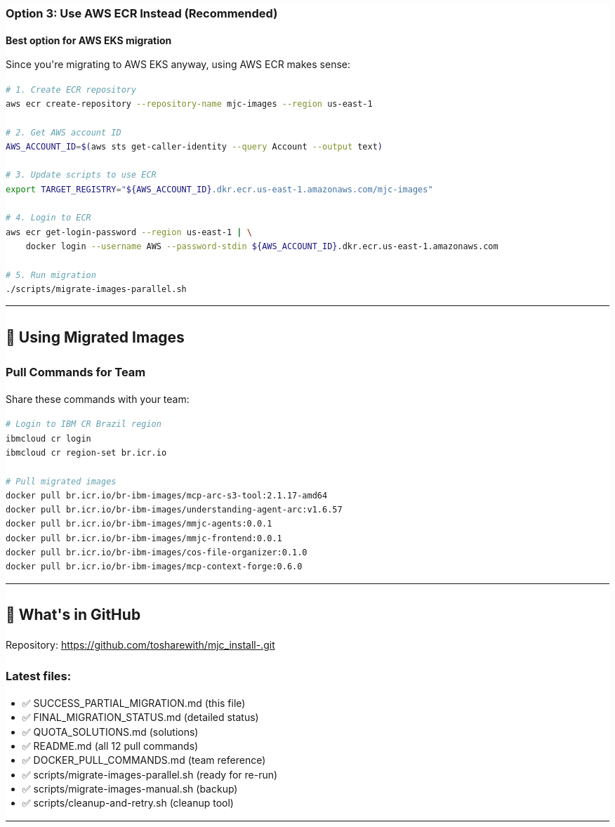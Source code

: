 ### Option 3: Use AWS ECR Instead (Recommended)
**Best option for AWS EKS migration**

Since you're migrating to AWS EKS anyway, using AWS ECR makes sense:

```bash
# 1. Create ECR repository
aws ecr create-repository --repository-name mjc-images --region us-east-1

# 2. Get AWS account ID
AWS_ACCOUNT_ID=$(aws sts get-caller-identity --query Account --output text)

# 3. Update scripts to use ECR
export TARGET_REGISTRY="${AWS_ACCOUNT_ID}.dkr.ecr.us-east-1.amazonaws.com/mjc-images"

# 4. Login to ECR
aws ecr get-login-password --region us-east-1 | \
    docker login --username AWS --password-stdin ${AWS_ACCOUNT_ID}.dkr.ecr.us-east-1.amazonaws.com

# 5. Run migration
./scripts/migrate-images-parallel.sh
```

---

## 🚀 Using Migrated Images

### Pull Commands for Team

Share these commands with your team:

```bash
# Login to IBM CR Brazil region
ibmcloud cr login
ibmcloud cr region-set br.icr.io

# Pull migrated images
docker pull br.icr.io/br-ibm-images/mcp-arc-s3-tool:2.1.17-amd64
docker pull br.icr.io/br-ibm-images/understanding-agent-arc:v1.6.57
docker pull br.icr.io/br-ibm-images/mmjc-agents:0.0.1
docker pull br.icr.io/br-ibm-images/mmjc-frontend:0.0.1
docker pull br.icr.io/br-ibm-images/cos-file-organizer:0.1.0
docker pull br.icr.io/br-ibm-images/mcp-context-forge:0.6.0
```

---

## 📝 What's in GitHub

Repository: https://github.com/tosharewith/mjc_install-.git

### Latest files:
- ✅ SUCCESS_PARTIAL_MIGRATION.md (this file)
- ✅ FINAL_MIGRATION_STATUS.md (detailed status)
- ✅ QUOTA_SOLUTIONS.md (solutions)
- ✅ README.md (all 12 pull commands)
- ✅ DOCKER_PULL_COMMANDS.md (team reference)
- ✅ scripts/migrate-images-parallel.sh (ready for re-run)
- ✅ scripts/migrate-images-manual.sh (backup)
- ✅ scripts/cleanup-and-retry.sh (cleanup tool)

---